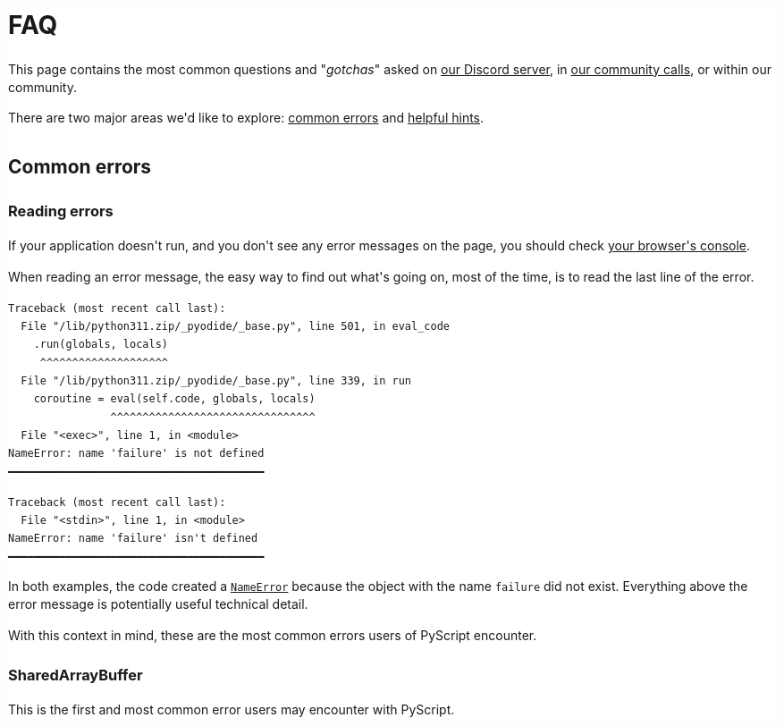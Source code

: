 # FAQ

This page contains the most common questions and "*gotchas*" asked on
[our Discord server](https://discord.gg/HxvBtukrg2), in
[our community calls](https://www.youtube.com/@PyScriptTV), or
within our community.

There are two major areas we'd like to explore:
[common errors](#common-errors) and [helpful hints](#helpful-hints).

## Common errors

### Reading errors

If your application doesn't run, and you don't see any error messages on the
page, you should check
[your browser's console](https://developer.mozilla.org/en-US/docs/Learn/Common_questions/Tools_and_setup/What_are_browser_developer_tools).

When reading an error message, the easy way to find out what's going on,
most of the time, is to read the last line of the error.

```text title="A Pyodide error."
Traceback (most recent call last):
  File "/lib/python311.zip/_pyodide/_base.py", line 501, in eval_code
    .run(globals, locals)
     ^^^^^^^^^^^^^^^^^^^^
  File "/lib/python311.zip/_pyodide/_base.py", line 339, in run
    coroutine = eval(self.code, globals, locals)
                ^^^^^^^^^^^^^^^^^^^^^^^^^^^^^^^^
  File "<exec>", line 1, in <module>
NameError: name 'failure' is not defined
━━━━━━━━━━━━━━━━━━━━━━━━━━━━━━━━━━━━━━━━
```

```text title="A MicroPython error."
Traceback (most recent call last):
  File "<stdin>", line 1, in <module>
NameError: name 'failure' isn't defined
━━━━━━━━━━━━━━━━━━━━━━━━━━━━━━━━━━━━━━━━
```

In both examples, the code created a
[`NameError`](https://docs.python.org/3/library/exceptions.html#NameError)
because the object with the name `failure` did not exist. Everything above the
error message is potentially useful technical detail.

With this context in mind, these are the most common errors users of PyScript
encounter.

### SharedArrayBuffer

This is the first and most common error users may encounter with PyScript.
